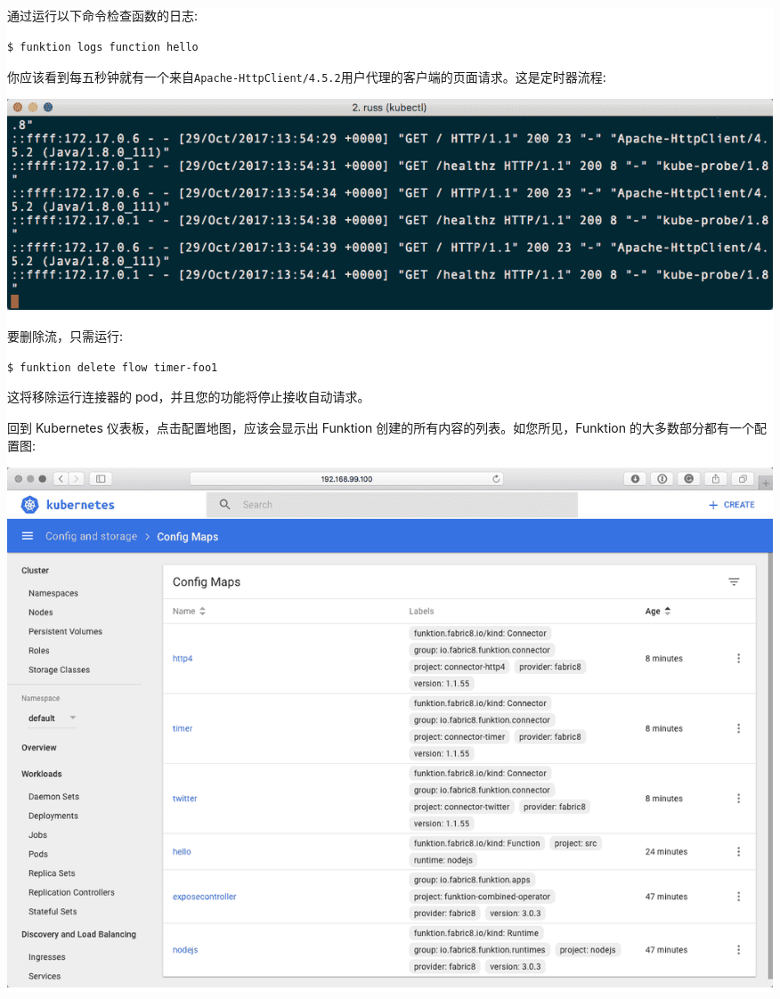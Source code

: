 通过运行以下命令检查函数的日志:

```
$ funktion logs function hello
```

你应该看到每五秒钟就有一个来自`Apache-HttpClient/4.5.2`用户代理的客户端的页面请求。这是定时器流程:

![](img/09ce6583-f8c7-45cf-8f48-c14acaa401e2.png)

要删除流，只需运行:

```
$ funktion delete flow timer-foo1
```

这将移除运行连接器的 pod，并且您的功能将停止接收自动请求。

回到 Kubernetes 仪表板，点击配置地图，应该会显示出 Funktion 创建的所有内容的列表。如您所见，Funktion 的大多数部分都有一个配置图:

![](img/9943de0f-e06d-4673-a155-c34fe2a1fc81.png)
